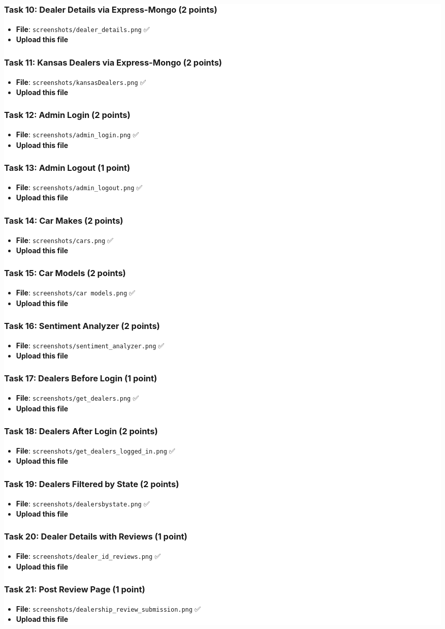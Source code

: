 ### **Task 10: Dealer Details via Express-Mongo** (2 points)
- **File**: `screenshots/dealer_details.png` ✅
- **Upload this file**

### **Task 11: Kansas Dealers via Express-Mongo** (2 points)
- **File**: `screenshots/kansasDealers.png` ✅
- **Upload this file**

### **Task 12: Admin Login** (2 points)
- **File**: `screenshots/admin_login.png` ✅
- **Upload this file**

### **Task 13: Admin Logout** (1 point)
- **File**: `screenshots/admin_logout.png` ✅
- **Upload this file**

### **Task 14: Car Makes** (2 points)
- **File**: `screenshots/cars.png` ✅
- **Upload this file**

### **Task 15: Car Models** (2 points)
- **File**: `screenshots/car models.png` ✅
- **Upload this file**

### **Task 16: Sentiment Analyzer** (2 points)
- **File**: `screenshots/sentiment_analyzer.png` ✅
- **Upload this file**

### **Task 17: Dealers Before Login** (1 point)
- **File**: `screenshots/get_dealers.png` ✅
- **Upload this file**

### **Task 18: Dealers After Login** (2 points)
- **File**: `screenshots/get_dealers_logged_in.png` ✅
- **Upload this file**

### **Task 19: Dealers Filtered by State** (2 points)
- **File**: `screenshots/dealersbystate.png` ✅
- **Upload this file**

### **Task 20: Dealer Details with Reviews** (1 point)
- **File**: `screenshots/dealer_id_reviews.png` ✅
- **Upload this file**

### **Task 21: Post Review Page** (1 point)
- **File**: `screenshots/dealership_review_submission.png` ✅
- **Upload this file**
